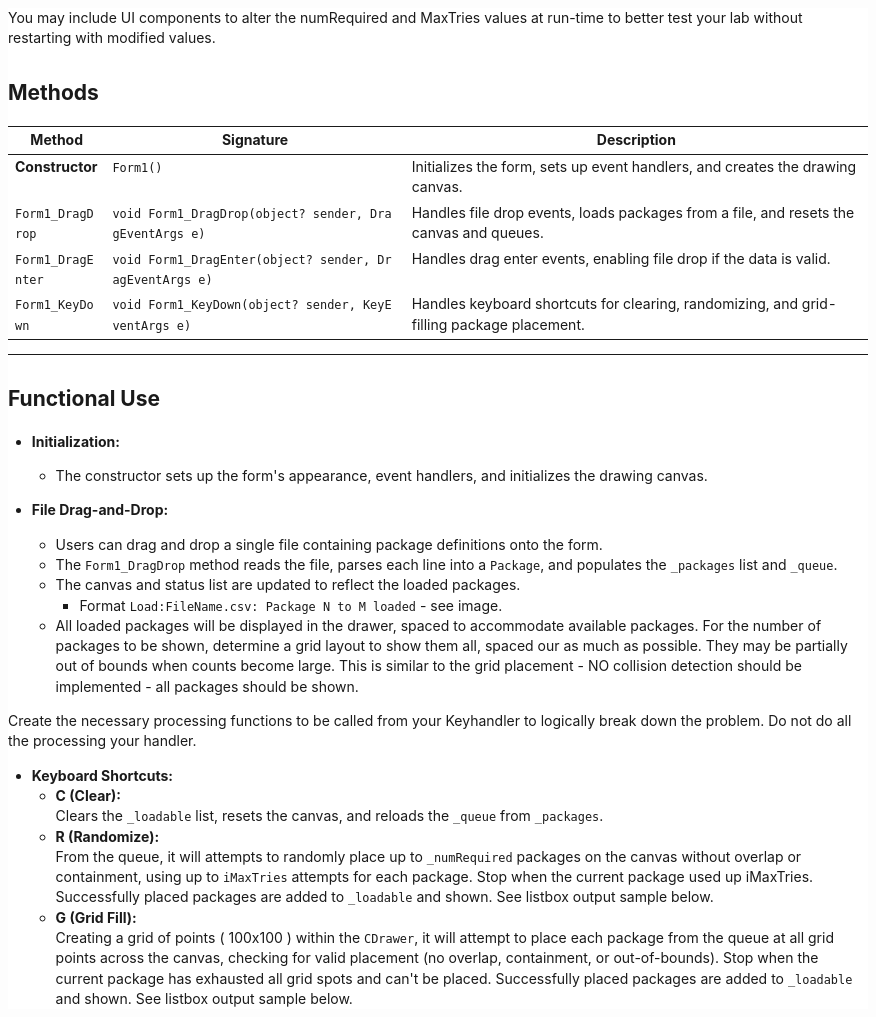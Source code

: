 
You may include UI components to alter the numRequired and MaxTries values at run-time to better test your lab without restarting with modified values.

## Methods

| Method                | Signature                                      | Description                                                                                      |
|-----------------------|------------------------------------------------|--------------------------------------------------------------------------------------------------|
| **Constructor**       | `Form1()`                                      | Initializes the form, sets up event handlers, and creates the drawing canvas.                    |
| `Form1_DragDrop`      | `void Form1_DragDrop(object? sender, DragEventArgs e)` | Handles file drop events, loads packages from a file, and resets the canvas and queues.          |
| `Form1_DragEnter`     | `void Form1_DragEnter(object? sender, DragEventArgs e)` | Handles drag enter events, enabling file drop if the data is valid.                              |
| `Form1_KeyDown`       | `void Form1_KeyDown(object? sender, KeyEventArgs e)`    | Handles keyboard shortcuts for clearing, randomizing, and grid-filling package placement.        |

---

## Functional Use

- **Initialization:**
  - The constructor sets up the form's appearance, event handlers, and initializes the drawing canvas.

- **File Drag-and-Drop:**
  - Users can drag and drop a single file containing package definitions onto the form.
  - The `Form1_DragDrop` method reads the file, parses each line into a `Package`, and populates the `_packages` list and `_queue`.
  - The canvas and status list are updated to reflect the loaded packages.
    - Format `Load:FileName.csv: Package N to M loaded` - see image.
  - All loaded packages will be displayed in the drawer, spaced to accommodate available packages. For the number of packages to be shown, determine a grid layout to show them all, spaced our as much as possible. They may be partially out of bounds when counts become large. This is similar to the grid placement - NO collision detection should be implemented - all packages should be shown.

Create the necessary processing functions to be called from your Keyhandler to logically break down the problem. Do not do all the processing your handler.

- **Keyboard Shortcuts:**
  - **C (Clear):**  
    Clears the `_loadable` list, resets the canvas, and reloads the `_queue` from `_packages`.
  - **R (Randomize):**  
    From the queue, it will attempts to randomly place up to `_numRequired` packages on the canvas without overlap or containment, using up to `iMaxTries` attempts for each package. Stop when the current package used up iMaxTries. Successfully placed packages are added to `_loadable` and shown. See listbox output sample below.
  - **G (Grid Fill):**  
    Creating a grid of points ( 100x100 ) within the `CDrawer`, it will attempt to place each package from the queue at all grid points across the canvas, checking for valid placement (no overlap, containment, or out-of-bounds). Stop when the current package has exhausted all grid spots and can't be placed. Successfully placed packages are added to `_loadable` and shown. See listbox output sample below.
